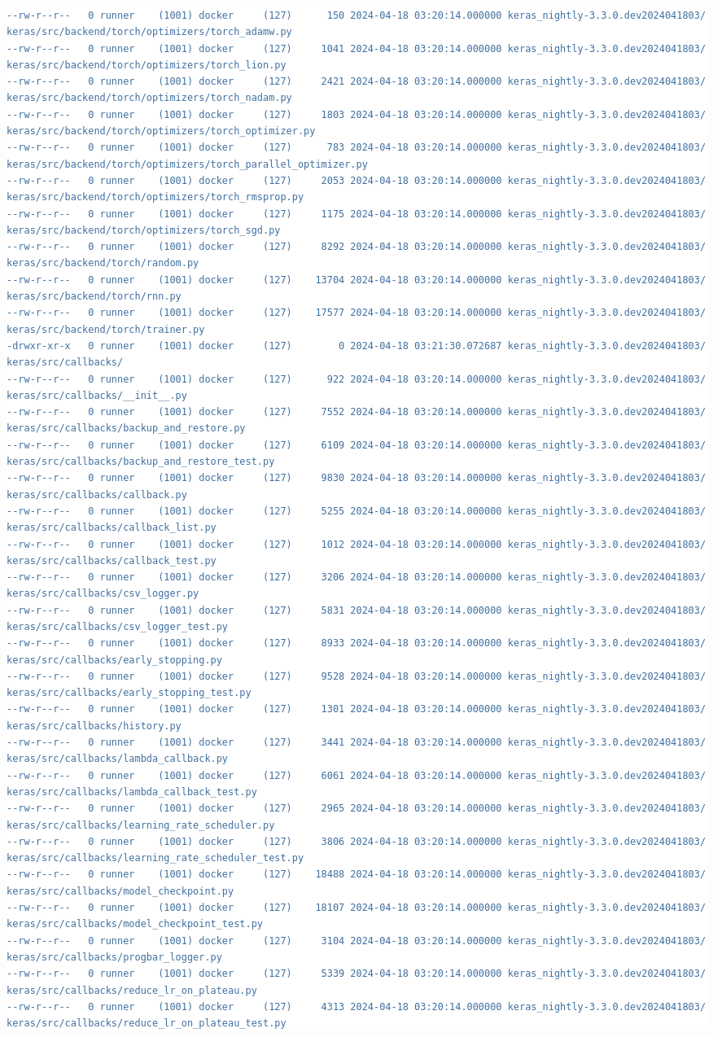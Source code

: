 ```diff
--rw-r--r--   0 runner    (1001) docker     (127)      150 2024-04-18 03:20:14.000000 keras_nightly-3.3.0.dev2024041803/keras/src/backend/torch/optimizers/torch_adamw.py
--rw-r--r--   0 runner    (1001) docker     (127)     1041 2024-04-18 03:20:14.000000 keras_nightly-3.3.0.dev2024041803/keras/src/backend/torch/optimizers/torch_lion.py
--rw-r--r--   0 runner    (1001) docker     (127)     2421 2024-04-18 03:20:14.000000 keras_nightly-3.3.0.dev2024041803/keras/src/backend/torch/optimizers/torch_nadam.py
--rw-r--r--   0 runner    (1001) docker     (127)     1803 2024-04-18 03:20:14.000000 keras_nightly-3.3.0.dev2024041803/keras/src/backend/torch/optimizers/torch_optimizer.py
--rw-r--r--   0 runner    (1001) docker     (127)      783 2024-04-18 03:20:14.000000 keras_nightly-3.3.0.dev2024041803/keras/src/backend/torch/optimizers/torch_parallel_optimizer.py
--rw-r--r--   0 runner    (1001) docker     (127)     2053 2024-04-18 03:20:14.000000 keras_nightly-3.3.0.dev2024041803/keras/src/backend/torch/optimizers/torch_rmsprop.py
--rw-r--r--   0 runner    (1001) docker     (127)     1175 2024-04-18 03:20:14.000000 keras_nightly-3.3.0.dev2024041803/keras/src/backend/torch/optimizers/torch_sgd.py
--rw-r--r--   0 runner    (1001) docker     (127)     8292 2024-04-18 03:20:14.000000 keras_nightly-3.3.0.dev2024041803/keras/src/backend/torch/random.py
--rw-r--r--   0 runner    (1001) docker     (127)    13704 2024-04-18 03:20:14.000000 keras_nightly-3.3.0.dev2024041803/keras/src/backend/torch/rnn.py
--rw-r--r--   0 runner    (1001) docker     (127)    17577 2024-04-18 03:20:14.000000 keras_nightly-3.3.0.dev2024041803/keras/src/backend/torch/trainer.py
-drwxr-xr-x   0 runner    (1001) docker     (127)        0 2024-04-18 03:21:30.072687 keras_nightly-3.3.0.dev2024041803/keras/src/callbacks/
--rw-r--r--   0 runner    (1001) docker     (127)      922 2024-04-18 03:20:14.000000 keras_nightly-3.3.0.dev2024041803/keras/src/callbacks/__init__.py
--rw-r--r--   0 runner    (1001) docker     (127)     7552 2024-04-18 03:20:14.000000 keras_nightly-3.3.0.dev2024041803/keras/src/callbacks/backup_and_restore.py
--rw-r--r--   0 runner    (1001) docker     (127)     6109 2024-04-18 03:20:14.000000 keras_nightly-3.3.0.dev2024041803/keras/src/callbacks/backup_and_restore_test.py
--rw-r--r--   0 runner    (1001) docker     (127)     9830 2024-04-18 03:20:14.000000 keras_nightly-3.3.0.dev2024041803/keras/src/callbacks/callback.py
--rw-r--r--   0 runner    (1001) docker     (127)     5255 2024-04-18 03:20:14.000000 keras_nightly-3.3.0.dev2024041803/keras/src/callbacks/callback_list.py
--rw-r--r--   0 runner    (1001) docker     (127)     1012 2024-04-18 03:20:14.000000 keras_nightly-3.3.0.dev2024041803/keras/src/callbacks/callback_test.py
--rw-r--r--   0 runner    (1001) docker     (127)     3206 2024-04-18 03:20:14.000000 keras_nightly-3.3.0.dev2024041803/keras/src/callbacks/csv_logger.py
--rw-r--r--   0 runner    (1001) docker     (127)     5831 2024-04-18 03:20:14.000000 keras_nightly-3.3.0.dev2024041803/keras/src/callbacks/csv_logger_test.py
--rw-r--r--   0 runner    (1001) docker     (127)     8933 2024-04-18 03:20:14.000000 keras_nightly-3.3.0.dev2024041803/keras/src/callbacks/early_stopping.py
--rw-r--r--   0 runner    (1001) docker     (127)     9528 2024-04-18 03:20:14.000000 keras_nightly-3.3.0.dev2024041803/keras/src/callbacks/early_stopping_test.py
--rw-r--r--   0 runner    (1001) docker     (127)     1301 2024-04-18 03:20:14.000000 keras_nightly-3.3.0.dev2024041803/keras/src/callbacks/history.py
--rw-r--r--   0 runner    (1001) docker     (127)     3441 2024-04-18 03:20:14.000000 keras_nightly-3.3.0.dev2024041803/keras/src/callbacks/lambda_callback.py
--rw-r--r--   0 runner    (1001) docker     (127)     6061 2024-04-18 03:20:14.000000 keras_nightly-3.3.0.dev2024041803/keras/src/callbacks/lambda_callback_test.py
--rw-r--r--   0 runner    (1001) docker     (127)     2965 2024-04-18 03:20:14.000000 keras_nightly-3.3.0.dev2024041803/keras/src/callbacks/learning_rate_scheduler.py
--rw-r--r--   0 runner    (1001) docker     (127)     3806 2024-04-18 03:20:14.000000 keras_nightly-3.3.0.dev2024041803/keras/src/callbacks/learning_rate_scheduler_test.py
--rw-r--r--   0 runner    (1001) docker     (127)    18488 2024-04-18 03:20:14.000000 keras_nightly-3.3.0.dev2024041803/keras/src/callbacks/model_checkpoint.py
--rw-r--r--   0 runner    (1001) docker     (127)    18107 2024-04-18 03:20:14.000000 keras_nightly-3.3.0.dev2024041803/keras/src/callbacks/model_checkpoint_test.py
--rw-r--r--   0 runner    (1001) docker     (127)     3104 2024-04-18 03:20:14.000000 keras_nightly-3.3.0.dev2024041803/keras/src/callbacks/progbar_logger.py
--rw-r--r--   0 runner    (1001) docker     (127)     5339 2024-04-18 03:20:14.000000 keras_nightly-3.3.0.dev2024041803/keras/src/callbacks/reduce_lr_on_plateau.py
--rw-r--r--   0 runner    (1001) docker     (127)     4313 2024-04-18 03:20:14.000000 keras_nightly-3.3.0.dev2024041803/keras/src/callbacks/reduce_lr_on_plateau_test.py
```